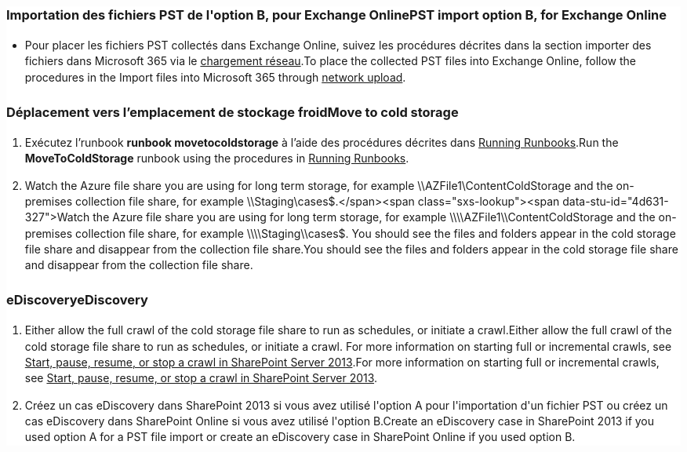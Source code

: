 ### <a name="pst-import-option-b-for-exchange-online"></a><span data-ttu-id="4d631-323">Importation des fichiers PST de l'option B, pour Exchange Online</span><span class="sxs-lookup"><span data-stu-id="4d631-323">PST import option B, for Exchange Online</span></span>

- <span data-ttu-id="4d631-324">Pour placer les fichiers PST collectés dans Exchange Online, suivez les procédures décrites dans la section importer des fichiers dans Microsoft 365 via le [chargement réseau](https://docs.microsoft.com/microsoft-365/compliance/use-network-upload-to-import-pst-files).</span><span class="sxs-lookup"><span data-stu-id="4d631-324">To place the collected PST files into Exchange Online, follow the procedures in the Import files into Microsoft 365 through [network upload](https://docs.microsoft.com/microsoft-365/compliance/use-network-upload-to-import-pst-files).</span></span>
    
### <a name="move-to-cold-storage"></a><span data-ttu-id="4d631-325">Déplacement vers l’emplacement de stockage froid</span><span class="sxs-lookup"><span data-stu-id="4d631-325">Move to cold storage</span></span>

1. <span data-ttu-id="4d631-326">Exécutez l’runbook **runbook movetocoldstorage** à l’aide des procédures décrites dans [Running Runbooks](https://go.microsoft.com/fwlink/p/?LinkId=615123).</span><span class="sxs-lookup"><span data-stu-id="4d631-326">Run the **MoveToColdStorage** runbook using the procedures in [Running Runbooks](https://go.microsoft.com/fwlink/p/?LinkId=615123).</span></span>
    
2. <span data-ttu-id="4d631-327">Watch the Azure file share you are using for long term storage, for example \\\\AZFile1\\ContentColdStorage and the on-premises collection file share, for example \\\\Staging\\cases$.</span><span class="sxs-lookup"><span data-stu-id="4d631-327">Watch the Azure file share you are using for long term storage, for example \\\\AZFile1\\ContentColdStorage and the on-premises collection file share, for example \\\\Staging\\cases$.</span></span> <span data-ttu-id="4d631-328">You should see the files and folders appear in the cold storage file share and disappear from the collection file share.</span><span class="sxs-lookup"><span data-stu-id="4d631-328">You should see the files and folders appear in the cold storage file share and disappear from the collection file share.</span></span>
    
### <a name="ediscovery"></a><span data-ttu-id="4d631-329">eDiscovery</span><span class="sxs-lookup"><span data-stu-id="4d631-329">eDiscovery</span></span>

1. <span data-ttu-id="4d631-330">Either allow the full crawl of the cold storage file share to run as schedules, or initiate a crawl.</span><span class="sxs-lookup"><span data-stu-id="4d631-330">Either allow the full crawl of the cold storage file share to run as schedules, or initiate a crawl.</span></span> <span data-ttu-id="4d631-331">For more information on starting full or incremental crawls, see [Start, pause, resume, or stop a crawl in SharePoint Server 2013](https://go.microsoft.com/fwlink/p/?LinkId=615005).</span><span class="sxs-lookup"><span data-stu-id="4d631-331">For more information on starting full or incremental crawls, see [Start, pause, resume, or stop a crawl in SharePoint Server 2013](https://go.microsoft.com/fwlink/p/?LinkId=615005).</span></span>
    
2. <span data-ttu-id="4d631-332">Créez un cas eDiscovery dans SharePoint 2013 si vous avez utilisé l'option A pour l'importation d'un fichier PST ou créez un cas eDiscovery dans SharePoint Online si vous avez utilisé l'option B.</span><span class="sxs-lookup"><span data-stu-id="4d631-332">Create an eDiscovery case in SharePoint 2013 if you used option A for a PST file import or create an eDiscovery case in SharePoint Online if you used option B.</span></span>
    

